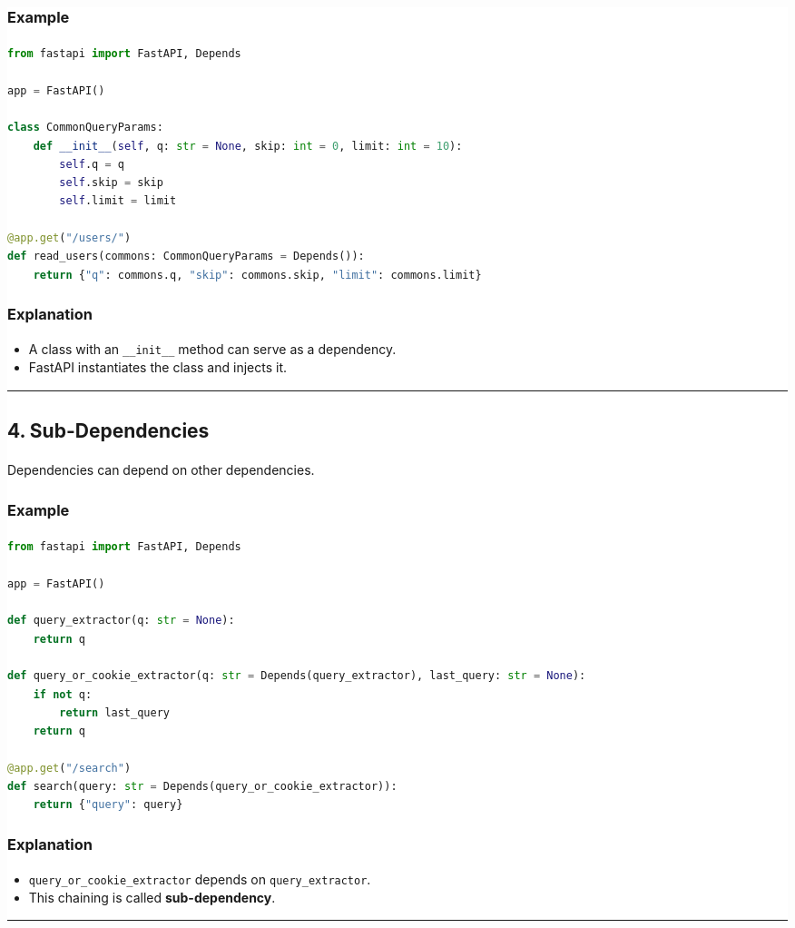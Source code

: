 ### Example
```python
from fastapi import FastAPI, Depends

app = FastAPI()

class CommonQueryParams:
    def __init__(self, q: str = None, skip: int = 0, limit: int = 10):
        self.q = q
        self.skip = skip
        self.limit = limit

@app.get("/users/")
def read_users(commons: CommonQueryParams = Depends()):
    return {"q": commons.q, "skip": commons.skip, "limit": commons.limit}
```

### Explanation
- A class with an `__init__` method can serve as a dependency.
- FastAPI instantiates the class and injects it.

---

## 4. Sub-Dependencies
Dependencies can depend on other dependencies.

### Example
```python
from fastapi import FastAPI, Depends

app = FastAPI()

def query_extractor(q: str = None):
    return q

def query_or_cookie_extractor(q: str = Depends(query_extractor), last_query: str = None):
    if not q:
        return last_query
    return q

@app.get("/search")
def search(query: str = Depends(query_or_cookie_extractor)):
    return {"query": query}
```

### Explanation
- `query_or_cookie_extractor` depends on `query_extractor`.
- This chaining is called **sub-dependency**.

---
